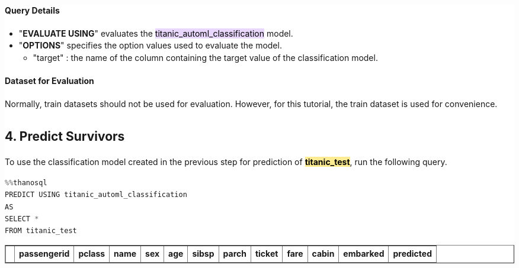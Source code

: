 

<div class="admonition note">
    <h4 class="admonition-title">Query Details</h4>
    <ul>
        <li>"<strong>EVALUATE USING</strong>" evaluates the <mark style="background-color:#E9D7FD ">titanic_automl_classification</mark> model. </li>
        <li>"<strong>OPTIONS</strong>" specifies the option values used to evaluate the model.
        <ul> 
            <li>"target" : the name of the column containing the target value of the classification model. </li>
        </ul>
        </li>
    </ul>
</div>

<div class="admonition warning">
    <h4 class="admonition-title">Dataset for Evaluation</h4>
    <p>Normally, train datasets should not be used for evaluation. However, for this tutorial, the train dataset is used for convenience.</p>
</div>

## __4. Predict Survivors__

To use the classification model created in the previous step for prediction of <mark style="background-color:#FFEC92 "><strong>titanic_test</strong></mark>, run the following query.


```python
%%thanosql 
PREDICT USING titanic_automl_classification
AS 
SELECT * 
FROM titanic_test
```




<div class="df_size">
<style scoped>
    .dataframe tbody tr th:only-of-type {
        vertical-align: middle;
    }

    .dataframe tbody tr th {
        vertical-align: top;
    }

    .dataframe thead th {
        text-align: right;
    }
</style>
<table border="1" class="dataframe">
  <thead>
    <tr style="text-align: right;">
      <th></th>
      <th>passengerid</th>
      <th>pclass</th>
      <th>name</th>
      <th>sex</th>
      <th>age</th>
      <th>sibsp</th>
      <th>parch</th>
      <th>ticket</th>
      <th>fare</th>
      <th>cabin</th>
      <th>embarked</th>
      <th>predicted</th>